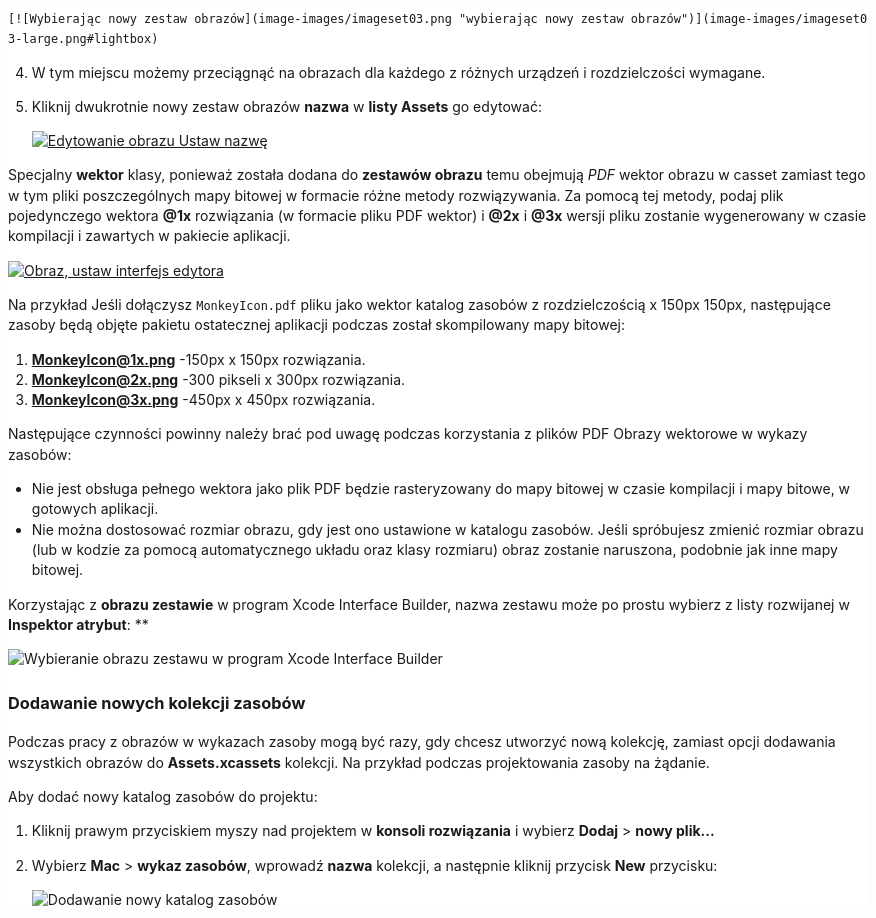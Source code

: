     [![Wybierając nowy zestaw obrazów](image-images/imageset03.png "wybierając nowy zestaw obrazów")](image-images/imageset03-large.png#lightbox)
4. W tym miejscu możemy przeciągnąć na obrazach dla każdego z różnych urządzeń i rozdzielczości wymagane. 
5. Kliknij dwukrotnie nowy zestaw obrazów **nazwa** w **listy Assets** go edytować: 

    [![Edytowanie obrazu Ustaw nazwę](image-images/imageset04.png "edycji obrazu nazwy zestawu")](image-images/imageset04-large.png#lightbox)
    
Specjalny **wektor** klasy, ponieważ została dodana do **zestawów obrazu** temu obejmują _PDF_ wektor obrazu w casset zamiast tego w tym pliki poszczególnych mapy bitowej w formacie różne metody rozwiązywania. Za pomocą tej metody, podaj plik pojedynczego wektora **@1x** rozwiązania (w formacie pliku PDF wektor) i **@2x** i **@3x** wersji pliku zostanie wygenerowany w czasie kompilacji i zawartych w pakiecie aplikacji.

[![Obraz, ustaw interfejs edytora](image-images/imageset05.png "obraz, ustaw interfejs Edytora")](image-images/imageset05-large.png#lightbox)

Na przykład Jeśli dołączysz `MonkeyIcon.pdf` pliku jako wektor katalog zasobów z rozdzielczością x 150px 150px, następujące zasoby będą objęte pakietu ostatecznej aplikacji podczas został skompilowany mapy bitowej:

1. **MonkeyIcon@1x.png** -150px x 150px rozwiązania.
2. **MonkeyIcon@2x.png** -300 pikseli x 300px rozwiązania.
3. **MonkeyIcon@3x.png** -450px x 450px rozwiązania.

Następujące czynności powinny należy brać pod uwagę podczas korzystania z plików PDF Obrazy wektorowe w wykazy zasobów:

- Nie jest obsługa pełnego wektora jako plik PDF będzie rasteryzowany do mapy bitowej w czasie kompilacji i mapy bitowe, w gotowych aplikacji.
- Nie można dostosować rozmiar obrazu, gdy jest ono ustawione w katalogu zasobów. Jeśli spróbujesz zmienić rozmiar obrazu (lub w kodzie za pomocą automatycznego układu oraz klasy rozmiaru) obraz zostanie naruszona, podobnie jak inne mapy bitowej.

Korzystając z **obrazu zestawie** w program Xcode Interface Builder, nazwa zestawu może po prostu wybierz z listy rozwijanej w **Inspektor atrybut**: **

![Wybieranie obrazu zestawu w program Xcode Interface Builder](image-images/imageset06.png "wybraniu obrazu zestawu w program Xcode Interface Builder")

<a name="Adding-new-Assets-Collections"/>

### <a name="adding-new-assets-collections"></a>Dodawanie nowych kolekcji zasobów

Podczas pracy z obrazów w wykazach zasoby mogą być razy, gdy chcesz utworzyć nową kolekcję, zamiast opcji dodawania wszystkich obrazów do **Assets.xcassets** kolekcji. Na przykład podczas projektowania zasoby na żądanie.

Aby dodać nowy katalog zasobów do projektu:

1. Kliknij prawym przyciskiem myszy nad projektem w **konsoli rozwiązania** i wybierz **Dodaj** > **nowy plik...**
2. Wybierz **Mac** > **wykaz zasobów**, wprowadź **nazwa** kolekcji, a następnie kliknij przycisk **New** przycisku: 

    ![Dodawanie nowy katalog zasobów](image-images/asset01.png "dodawanie nowy katalog zasobów")
